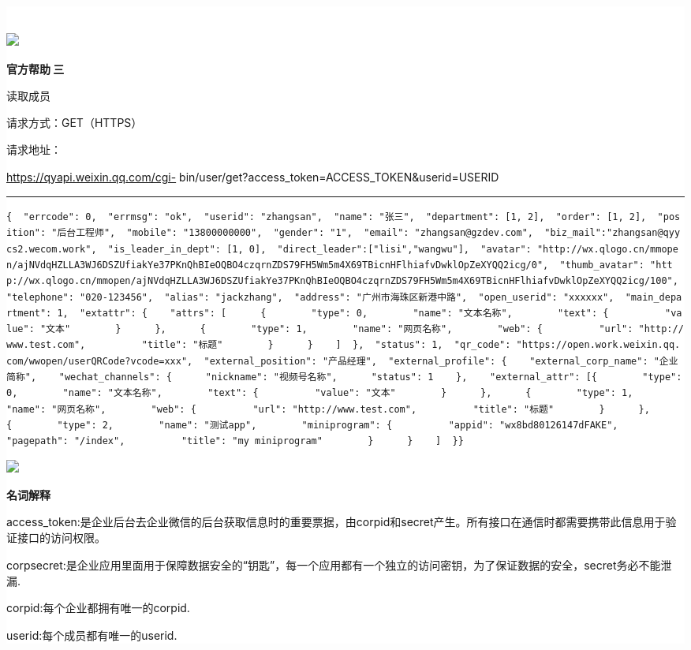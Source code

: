 
![]()

![](https://gitee.com/fuli009/images/raw/master/public/20221025181429.png)

 **官方帮助 三**

  

读取成员

请求方式：GET（HTTPS）

请求地址：

https://qyapi.weixin.qq.com/cgi-
bin/user/get?access_token=ACCESS_TOKEN&userid=USERID

  *   *   *   *   *   *   *   *   *   *   *   *   *   *   *   *   *   *   *   *   *   *   *   *   *   *   *   *   *   *   *   *   *   *   *   *   *   *   *   *   *   *   *   *   *   *   *   *   *   *   *   *   *   *   *   *   *   *   *   *   *   *   *   *   *   *   *   *   *   *   *   *   *   *   *   *   *   * 

    
    
    {  "errcode": 0,  "errmsg": "ok",  "userid": "zhangsan",  "name": "张三",  "department": [1, 2],  "order": [1, 2],  "position": "后台工程师",  "mobile": "13800000000",  "gender": "1",  "email": "zhangsan@gzdev.com",  "biz_mail":"zhangsan@qyycs2.wecom.work",  "is_leader_in_dept": [1, 0],  "direct_leader":["lisi","wangwu"],  "avatar": "http://wx.qlogo.cn/mmopen/ajNVdqHZLLA3WJ6DSZUfiakYe37PKnQhBIeOQBO4czqrnZDS79FH5Wm5m4X69TBicnHFlhiafvDwklOpZeXYQQ2icg/0",  "thumb_avatar": "http://wx.qlogo.cn/mmopen/ajNVdqHZLLA3WJ6DSZUfiakYe37PKnQhBIeOQBO4czqrnZDS79FH5Wm5m4X69TBicnHFlhiafvDwklOpZeXYQQ2icg/100",  "telephone": "020-123456",  "alias": "jackzhang",  "address": "广州市海珠区新港中路",  "open_userid": "xxxxxx",  "main_department": 1,  "extattr": {    "attrs": [      {        "type": 0,        "name": "文本名称",        "text": {          "value": "文本"        }      },      {        "type": 1,        "name": "网页名称",        "web": {          "url": "http://www.test.com",          "title": "标题"        }      }    ]  },  "status": 1,  "qr_code": "https://open.work.weixin.qq.com/wwopen/userQRCode?vcode=xxx",  "external_position": "产品经理",  "external_profile": {    "external_corp_name": "企业简称",    "wechat_channels": {      "nickname": "视频号名称",      "status": 1    },    "external_attr": [{        "type": 0,        "name": "文本名称",        "text": {          "value": "文本"        }      },      {        "type": 1,        "name": "网页名称",        "web": {          "url": "http://www.test.com",          "title": "标题"        }      },      {        "type": 2,        "name": "测试app",        "miniprogram": {          "appid": "wx8bd80126147dFAKE",          "pagepath": "/index",          "title": "my miniprogram"        }      }    ]  }}  
      
    

![](https://gitee.com/fuli009/images/raw/master/public/20221025181429.png)

 **名词解释**

  

access_token:是企业后台去企业微信的后台获取信息时的重要票据，由corpid和secret产生。所有接口在通信时都需要携带此信息用于验证接口的访问权限。

corpsecret:是企业应用里面用于保障数据安全的“钥匙”，每一个应用都有一个独立的访问密钥，为了保证数据的安全，secret务必不能泄漏.

corpid:每个企业都拥有唯一的corpid.

userid:每个成员都有唯一的userid.
